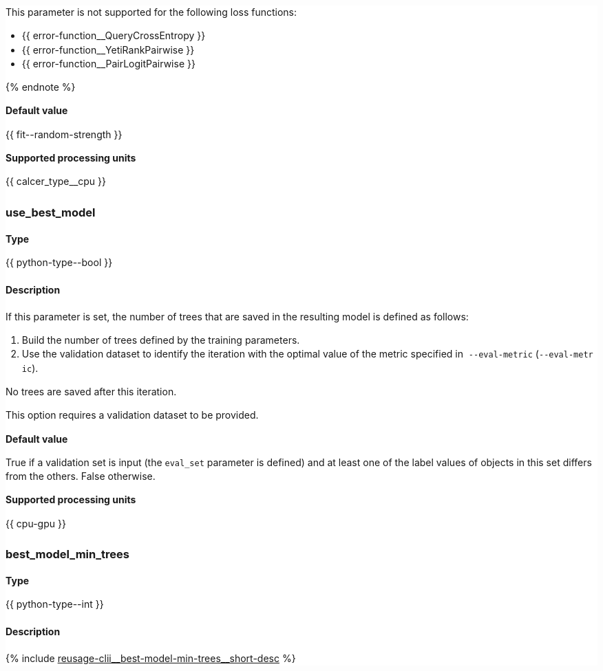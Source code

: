 This parameter is not supported for the following loss functions:
- {{ error-function__QueryCrossEntropy }}
- {{ error-function__YetiRankPairwise }}
- {{ error-function__PairLogitPairwise }}

{% endnote %}


**Default value**

{{ fit--random-strength }}

**Supported processing units**

{{ calcer_type__cpu }}

### use_best_model


**Type**

{{ python-type--bool }}

#### Description


If this parameter is set, the number of trees that are saved in the resulting model is defined as follows:
1. Build the number of trees defined by the training parameters.
1. Use the validation dataset to identify the iteration with the optimal value of the metric specified in  `--eval-metric` (`--eval-metric`).

No trees are saved after this iteration.

This option requires a validation dataset to be provided.


**Default value**


True if a validation set is input (the `eval_set` parameter is defined) and at least one of the label values of objects in this set differs from the others. False otherwise.


**Supported processing units**


 {{ cpu-gpu }}



### best_model_min_trees


**Type**

{{ python-type--int }}

#### Description


{% include [reusage-clii__best-model-min-trees__short-desc](clii__best-model-min-trees__short-desc.md) %}
